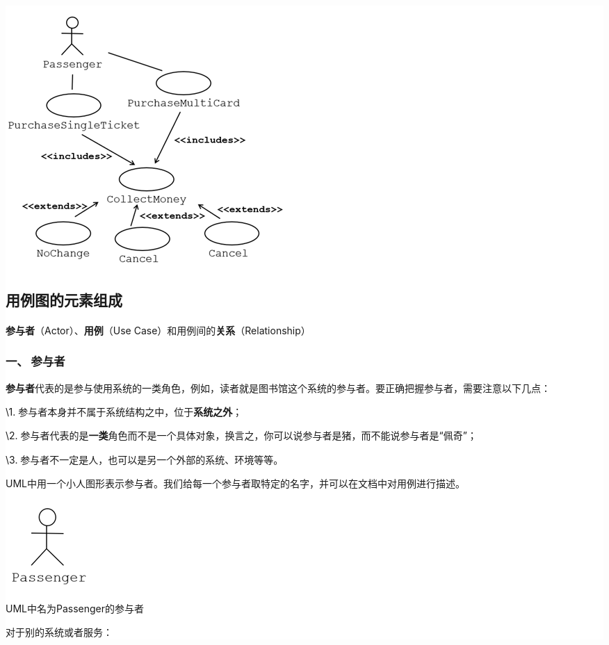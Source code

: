 ![一个售票系统的用例图](软件分析设计与建模.assets/v2-241ae8af6b2959c905421b85dba1d6ba_720w.png)



## 用例图的元素组成

**参与者**（Actor）、**用例**（Use Case）和用例间的**关系**（Relationship）

### **一、 参与者**

**参与者**代表的是参与使用系统的一类角色，例如，读者就是图书馆这个系统的参与者。要正确把握参与者，需要注意以下几点：

\1. 参与者本身并不属于系统结构之中，位于**系统之外**；

\2. 参与者代表的是**一类**角色而不是一个具体对象，换言之，你可以说参与者是猪，而不能说参与者是“佩奇”；

\3. 参与者不一定是人，也可以是另一个外部的系统、环境等等。

UML中用一个小人图形表示参与者。我们给每一个参与者取特定的名字，并可以在文档中对用例进行描述。

![img](软件分析设计与建模.assets/v2-70258aba1b42df36de70bcbf47c11c96_720w.png)

UML中名为Passenger的参与者

对于别的系统或者服务：
